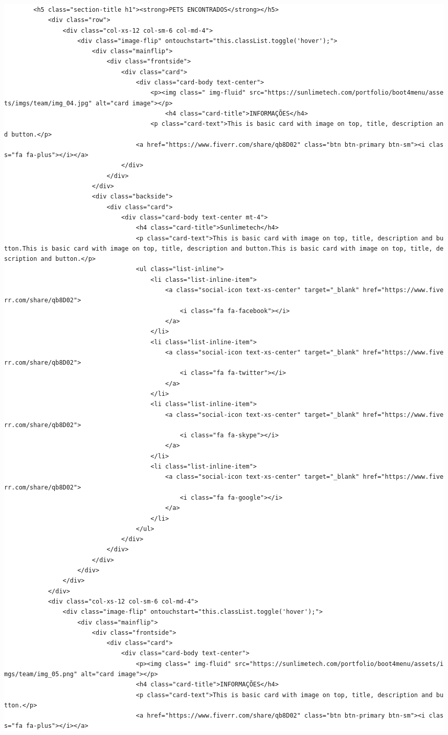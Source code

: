             <h5 class="section-title h1"><strong>PETS ENCONTRADOS</strong></h5>
                <div class="row">              
                    <div class="col-xs-12 col-sm-6 col-md-4">
                        <div class="image-flip" ontouchstart="this.classList.toggle('hover');">
                            <div class="mainflip">
                                <div class="frontside">
                                    <div class="card">
                                        <div class="card-body text-center">
                                            <p><img class=" img-fluid" src="https://sunlimetech.com/portfolio/boot4menu/assets/imgs/team/img_04.jpg" alt="card image"></p>
                                                <h4 class="card-title">INFORMAÇÕES</h4>
                                            <p class="card-text">This is basic card with image on top, title, description and button.</p>
                                        <a href="https://www.fiverr.com/share/qb8D02" class="btn btn-primary btn-sm"><i class="fa fa-plus"></i></a>
                                    </div>
                                </div>
                            </div>
                            <div class="backside">
                                <div class="card">
                                    <div class="card-body text-center mt-4">
                                        <h4 class="card-title">Sunlimetech</h4>
                                        <p class="card-text">This is basic card with image on top, title, description and button.This is basic card with image on top, title, description and button.This is basic card with image on top, title, description and button.</p>
                                        <ul class="list-inline">
                                            <li class="list-inline-item">
                                                <a class="social-icon text-xs-center" target="_blank" href="https://www.fiverr.com/share/qb8D02">
                                                    <i class="fa fa-facebook"></i>
                                                </a>
                                            </li>
                                            <li class="list-inline-item">
                                                <a class="social-icon text-xs-center" target="_blank" href="https://www.fiverr.com/share/qb8D02">
                                                    <i class="fa fa-twitter"></i>
                                                </a>
                                            </li>
                                            <li class="list-inline-item">
                                                <a class="social-icon text-xs-center" target="_blank" href="https://www.fiverr.com/share/qb8D02">
                                                    <i class="fa fa-skype"></i>
                                                </a>
                                            </li>
                                            <li class="list-inline-item">
                                                <a class="social-icon text-xs-center" target="_blank" href="https://www.fiverr.com/share/qb8D02">
                                                    <i class="fa fa-google"></i>
                                                </a>
                                            </li>
                                        </ul>
                                    </div>
                                </div>
                            </div>
                        </div>
                    </div>
                </div>
                <div class="col-xs-12 col-sm-6 col-md-4">
                    <div class="image-flip" ontouchstart="this.classList.toggle('hover');">
                        <div class="mainflip">
                            <div class="frontside">
                                <div class="card">
                                    <div class="card-body text-center">
                                        <p><img class=" img-fluid" src="https://sunlimetech.com/portfolio/boot4menu/assets/imgs/team/img_05.png" alt="card image"></p>
                                        <h4 class="card-title">INFORMAÇÕES</h4>
                                        <p class="card-text">This is basic card with image on top, title, description and button.</p>
                                        <a href="https://www.fiverr.com/share/qb8D02" class="btn btn-primary btn-sm"><i class="fa fa-plus"></i></a>